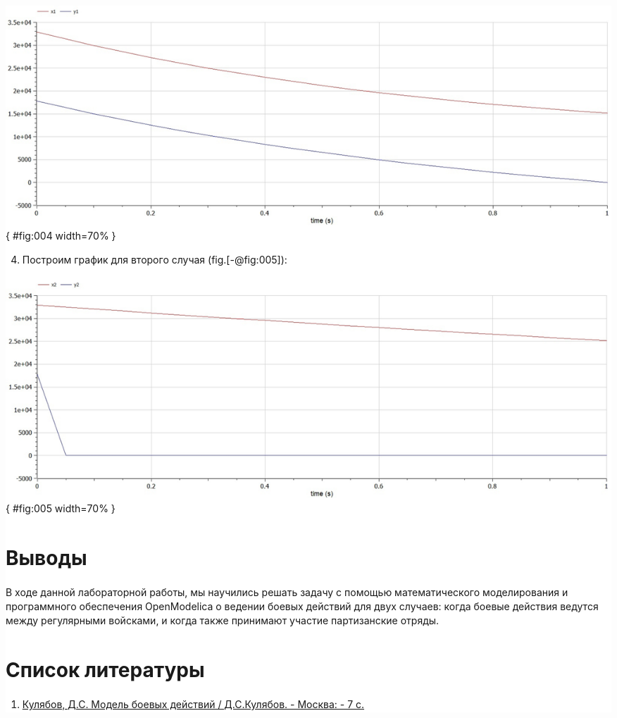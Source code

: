 ![График для случая 1](pics/4.png){ #fig:004 width=70% }

4. Построим график для второго случая (fig.[-@fig:005]):

![График для случая 2](pics/5.png){ #fig:005 width=70% }

# Выводы  

В ходе данной лабораторной работы, мы научились решать задачу с помощью математического моделирования и программного обеспечения OpenModelica о ведении боевых действий для двух случаев: когда боевые действия ведутся между регулярными войсками, и когда также принимают участие партизанские отряды. 

# Список литературы

1. [Кулябов, Д.С. Модель боевых действий / Д.С.Кулябов. - Москва: - 7 с.](https://esystem.rudn.ru/pluginfile.php/1343885/mod_resource/content/2/Лабораторная%20работа%20№%202.pdf)

[^1]: Кулябов, Д.С. Модель боевых действий.